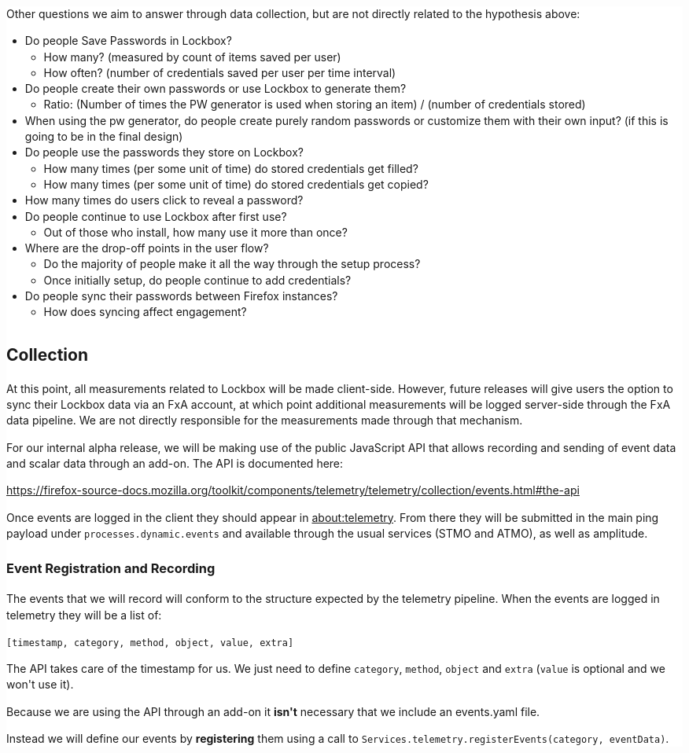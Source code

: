 
Other questions we aim to answer through data collection, but are not directly related to the hypothesis above:

- Do people Save Passwords in Lockbox?
	- How many? (measured by count of items saved per user)
	- How often? (number of credentials saved per user per time interval)
- Do people create their own passwords or use Lockbox to generate them?
	- Ratio: (Number of times the PW generator is used when storing an item) / (number of credentials stored)
- When using the pw generator, do people create purely random passwords or customize them with their own input? (if this is going to be in the final design)
- Do people use the passwords they store on Lockbox?
	- How many times (per some unit of time) do stored credentials get filled?
	- How many times (per some unit of time) do stored credentials get copied?
- How many times do users click to reveal a password?
- Do people continue to use Lockbox after first use?
	- Out of those who install, how many use it more than once?
- Where are the drop-off points in the user flow?
	- Do the majority of people make it all the way through the setup process?
	- Once initially setup, do people continue to add credentials?
- Do people sync their passwords between Firefox instances?
	- How does syncing affect engagement?


## Collection

At this point, all measurements related to Lockbox will be made client-side. However, future releases will give users the option to sync their Lockbox data via an FxA account, at which point additional measurements will be logged server-side through the FxA data pipeline. We are not directly responsible for the measurements made through that mechanism.

For our internal alpha release, we will be making use of the public JavaScript API that allows recording and sending of event data and scalar data through an add-on. The API is documented here:

https://firefox-source-docs.mozilla.org/toolkit/components/telemetry/telemetry/collection/events.html#the-api

Once events are logged in the client they should appear in [about:telemetry](about:telemetry). From there they will be submitted in the main ping payload under `processes.dynamic.events` and available through the usual services (STMO and ATMO), as well as amplitude.

### Event Registration and Recording

The events that we will record will conform to the structure expected by the telemetry pipeline. When the events are logged in telemetry they will be a list of:

`[timestamp, category, method, object, value, extra]`

The API takes care of the timestamp for us. We just need to define `category`, `method`, `object` and `extra` (`value` is optional and we won't use it).

Because we are using the API through an add-on it **isn't** necessary that we include an events.yaml file.

Instead we will define our events by **registering** them using a call to `Services.telemetry.registerEvents(category, eventData)`.

